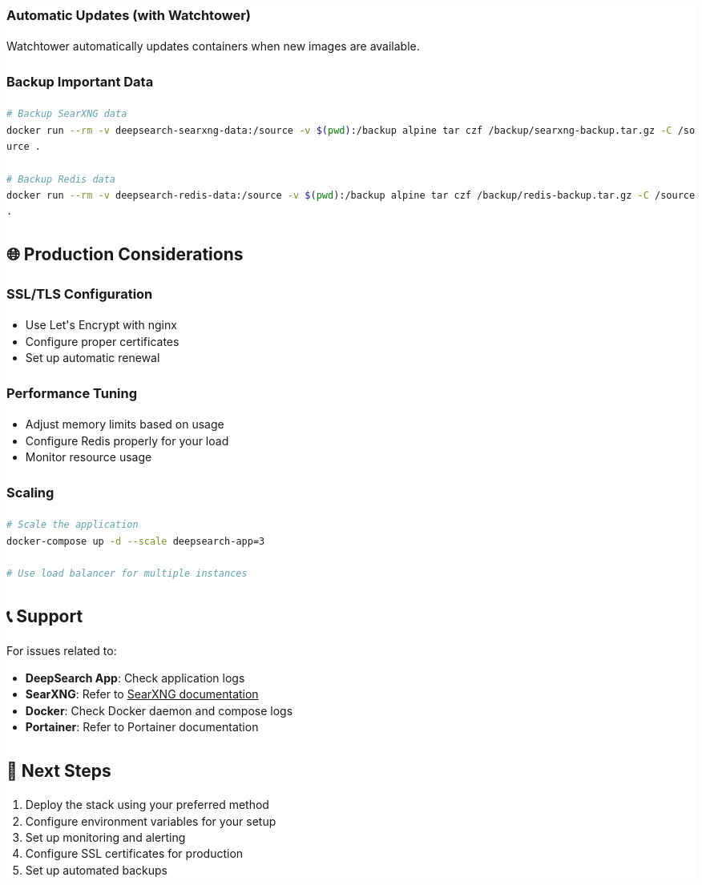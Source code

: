 ### Automatic Updates (with Watchtower)
Watchtower automatically updates containers when new images are available.

### Backup Important Data
```bash
# Backup SearXNG data
docker run --rm -v deepsearch-searxng-data:/source -v $(pwd):/backup alpine tar czf /backup/searxng-backup.tar.gz -C /source .

# Backup Redis data
docker run --rm -v deepsearch-redis-data:/source -v $(pwd):/backup alpine tar czf /backup/redis-backup.tar.gz -C /source .
```

## 🌐 Production Considerations

### SSL/TLS Configuration
- Use Let's Encrypt with nginx
- Configure proper certificates
- Set up automatic renewal

### Performance Tuning
- Adjust memory limits based on usage
- Configure Redis properly for your load
- Monitor resource usage

### Scaling
```bash
# Scale the application
docker-compose up -d --scale deepsearch-app=3

# Use load balancer for multiple instances
```

## 📞 Support

For issues related to:
- **DeepSearch App**: Check application logs
- **SearXNG**: Refer to [SearXNG documentation](https://docs.searxng.org/)
- **Docker**: Check Docker daemon and compose logs
- **Portainer**: Refer to Portainer documentation

## 🎯 Next Steps

1. Deploy the stack using your preferred method
2. Configure environment variables for your setup
3. Set up monitoring and alerting
4. Configure SSL certificates for production
5. Set up automated backups